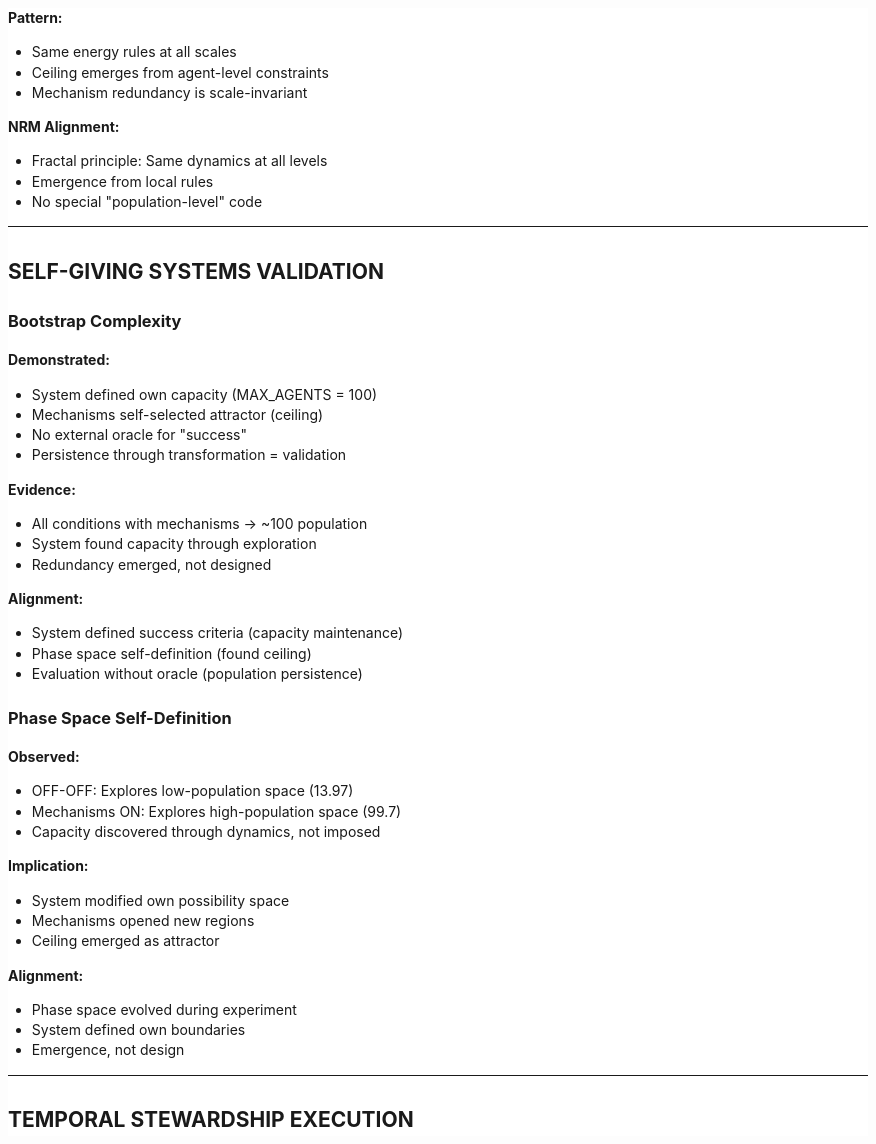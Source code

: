 **Pattern:**
- Same energy rules at all scales
- Ceiling emerges from agent-level constraints
- Mechanism redundancy is scale-invariant

**NRM Alignment:**
- Fractal principle: Same dynamics at all levels
- Emergence from local rules
- No special "population-level" code

---

## SELF-GIVING SYSTEMS VALIDATION

### Bootstrap Complexity

**Demonstrated:**
- System defined own capacity (MAX_AGENTS = 100)
- Mechanisms self-selected attractor (ceiling)
- No external oracle for "success"
- Persistence through transformation = validation

**Evidence:**
- All conditions with mechanisms → ~100 population
- System found capacity through exploration
- Redundancy emerged, not designed

**Alignment:**
- System defined success criteria (capacity maintenance)
- Phase space self-definition (found ceiling)
- Evaluation without oracle (population persistence)

### Phase Space Self-Definition

**Observed:**
- OFF-OFF: Explores low-population space (13.97)
- Mechanisms ON: Explores high-population space (99.7)
- Capacity discovered through dynamics, not imposed

**Implication:**
- System modified own possibility space
- Mechanisms opened new regions
- Ceiling emerged as attractor

**Alignment:**
- Phase space evolved during experiment
- System defined own boundaries
- Emergence, not design

---

## TEMPORAL STEWARDSHIP EXECUTION
